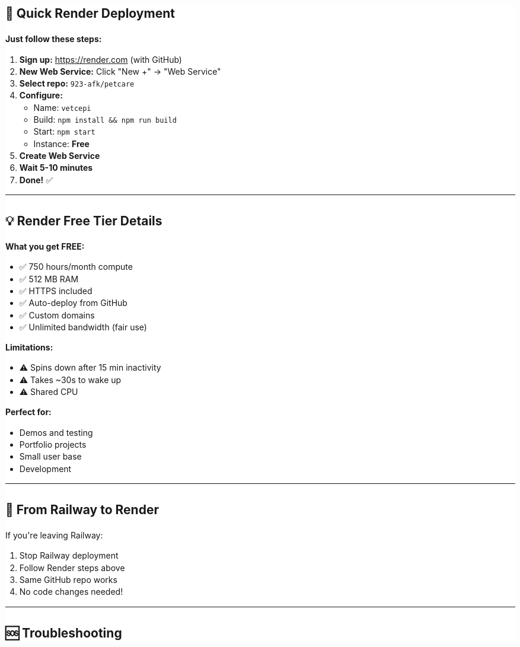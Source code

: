 ## 🚀 Quick Render Deployment

**Just follow these steps:**

1. **Sign up:** https://render.com (with GitHub)
2. **New Web Service:** Click "New +" → "Web Service"
3. **Select repo:** `923-afk/petcare`
4. **Configure:**
   - Name: `vetcepi`
   - Build: `npm install && npm run build`
   - Start: `npm start`
   - Instance: **Free**
5. **Create Web Service**
6. **Wait 5-10 minutes**
7. **Done!** ✅

---

## 💡 Render Free Tier Details

**What you get FREE:**
- ✅ 750 hours/month compute
- ✅ 512 MB RAM
- ✅ HTTPS included
- ✅ Auto-deploy from GitHub
- ✅ Custom domains
- ✅ Unlimited bandwidth (fair use)

**Limitations:**
- ⚠️ Spins down after 15 min inactivity
- ⚠️ Takes ~30s to wake up
- ⚠️ Shared CPU

**Perfect for:**
- Demos and testing
- Portfolio projects
- Small user base
- Development

---

## 🔄 From Railway to Render

If you're leaving Railway:

1. Stop Railway deployment
2. Follow Render steps above
3. Same GitHub repo works
4. No code changes needed!

---

## 🆘 Troubleshooting
